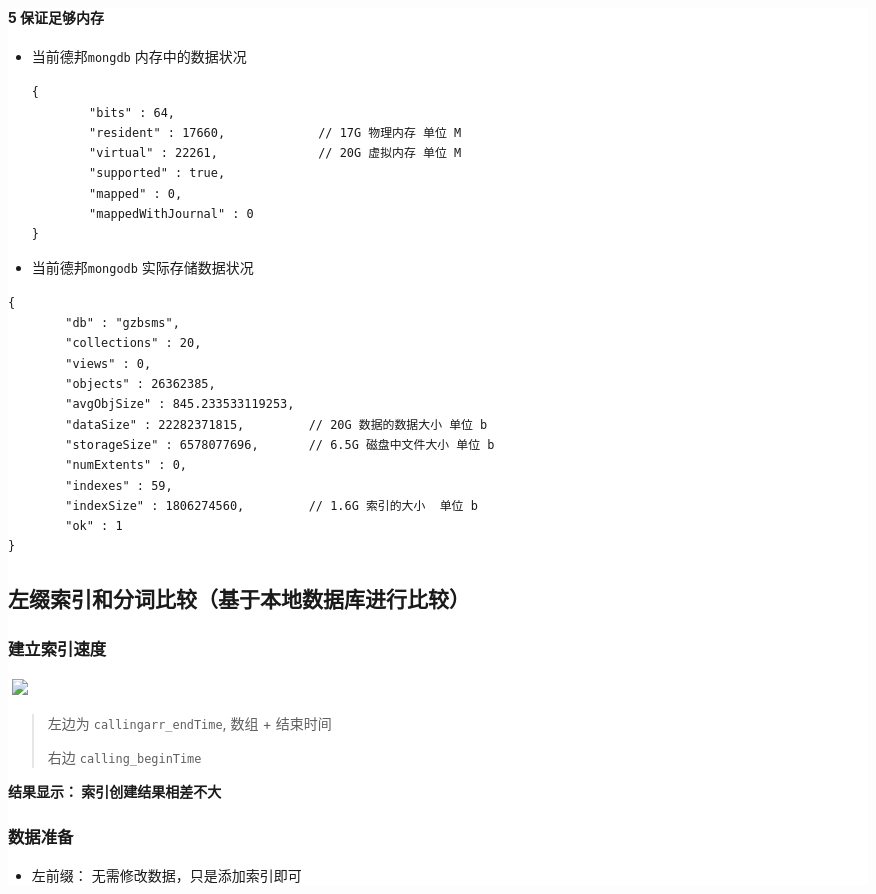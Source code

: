 
####    5 保证足够内存

 * 当前德邦`mongdb` 内存中的数据状况

   ```
   {
           "bits" : 64,
           "resident" : 17660,             // 17G 物理内存 单位 M
           "virtual" : 22261,              // 20G 虚拟内存 单位 M
           "supported" : true,
           "mapped" : 0,
           "mappedWithJournal" : 0
   }
   ```

 * 当前德邦`mongodb` 实际存储数据状况

```
{
        "db" : "gzbsms",
        "collections" : 20,
        "views" : 0,
        "objects" : 26362385,
        "avgObjSize" : 845.233533119253,
        "dataSize" : 22282371815,		  // 20G 数据的数据大小 单位 b
        "storageSize" : 6578077696,       // 6.5G 磁盘中文件大小 单位 b
        "numExtents" : 0,
        "indexes" : 59,
        "indexSize" : 1806274560,         // 1.6G 索引的大小  单位 b
        "ok" : 1
}
```





## 左缀索引和分词比较（基于本地数据库进行比较）



### 建立索引速度

​	![](H:\工作使用\进行中\mongodb研究\images\索引创建记录对比.png)

> 左边为 `callingarr_endTime`,   数组 +  结束时间
>
> 右边 `calling_beginTime`

**结果显示： 索引创建结果相差不大**



### 数据准备

* 左前缀： 无需修改数据，只是添加索引即可
